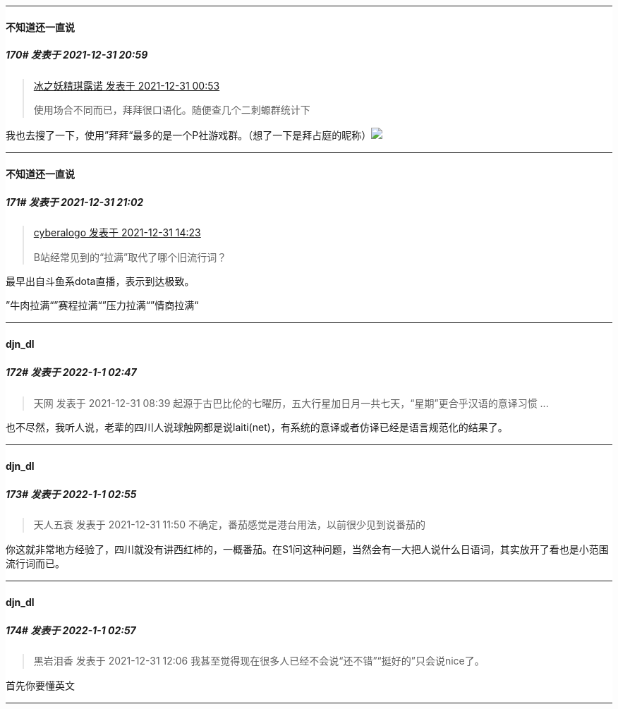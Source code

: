 

*****

####  不知道还一直说  
##### 170#       发表于 2021-12-31 20:59

<blockquote><a href="httphttps://bbs.saraba1st.com/2b/forum.php?mod=redirect&amp;goto=findpost&amp;pid=54108911&amp;ptid=2044978" target="_blank">冰之妖精琪露诺 发表于 2021-12-31 00:53</a>

使用场合不同而已，拜拜很口语化。随便查几个二刺螈群统计下</blockquote>
我也去搜了一下，使用”拜拜“最多的是一个P社游戏群。（想了一下是拜占庭的昵称）<img src="https://static.saraba1st.com/image/smiley/face2017/053.png" referrerpolicy="no-referrer">

*****

####  不知道还一直说  
##### 171#       发表于 2021-12-31 21:02

<blockquote><a href="httphttps://bbs.saraba1st.com/2b/forum.php?mod=redirect&amp;goto=findpost&amp;pid=54114450&amp;ptid=2044978" target="_blank">cyberalogo 发表于 2021-12-31 14:23</a>

B站经常见到的“拉满”取代了哪个旧流行词？</blockquote>
最早出自斗鱼系dota直播，表示到达极致。

”牛肉拉满“”赛程拉满“”压力拉满“”情商拉满“



*****

####  djn_dl  
##### 172#       发表于 2022-1-1 02:47

<blockquote>天网 发表于 2021-12-31 08:39
起源于古巴比伦的七曜历，五大行星加日月一共七天，“星期”更合乎汉语的意译习惯 ...</blockquote>
也不尽然，我听人说，老辈的四川人说球触网都是说laiti(net)，有系统的意译或者仿译已经是语言规范化的结果了。

*****

####  djn_dl  
##### 173#       发表于 2022-1-1 02:55

<blockquote>天人五衰 发表于 2021-12-31 11:50
不确定，番茄感觉是港台用法，以前很少见到说番茄的</blockquote>
你这就非常地方经验了，四川就没有讲西红柿的，一概番茄。在S1问这种问题，当然会有一大把人说什么日语词，其实放开了看也是小范围流行词而已。

*****

####  djn_dl  
##### 174#       发表于 2022-1-1 02:57

<blockquote>黑岩泪香 发表于 2021-12-31 12:06
我甚至觉得现在很多人已经不会说“还不错”“挺好的”只会说nice了。</blockquote>
首先你要懂英文

*****
